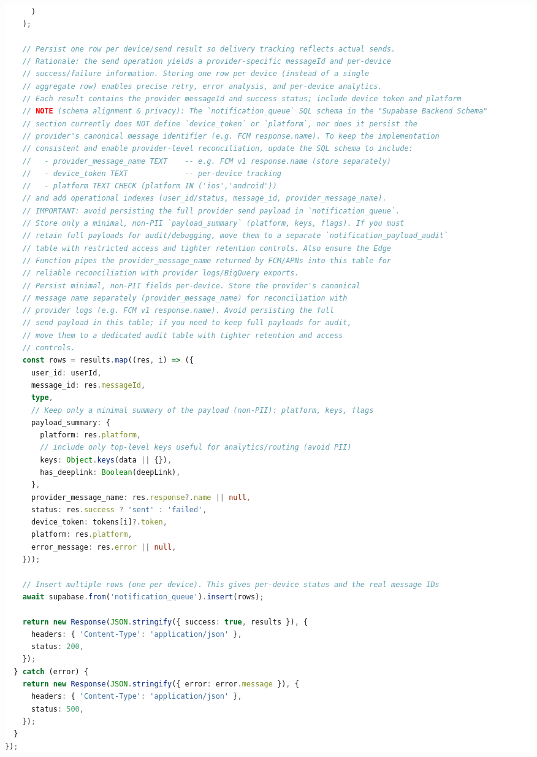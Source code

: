 ```typescript
      )
    );

    // Persist one row per device/send result so delivery tracking reflects actual sends.
    // Rationale: the send operation yields a provider-specific messageId and per-device
    // success/failure information. Storing one row per device (instead of a single
    // aggregate row) enables precise retry, error analysis, and per-device analytics.
    // Each result contains the provider messageId and success status; include device token and platform
    // NOTE (schema alignment & privacy): The `notification_queue` SQL schema in the "Supabase Backend Schema"
    // section currently does NOT define `device_token` or `platform`, nor does it persist the
    // provider's canonical message identifier (e.g. FCM response.name). To keep the implementation
    // consistent and enable provider-level reconciliation, update the SQL schema to include:
    //   - provider_message_name TEXT    -- e.g. FCM v1 response.name (store separately)
    //   - device_token TEXT             -- per-device tracking
    //   - platform TEXT CHECK (platform IN ('ios','android'))
    // and add operational indexes (user_id/status, message_id, provider_message_name).
    // IMPORTANT: avoid persisting the full provider send payload in `notification_queue`.
    // Store only a minimal, non-PII `payload_summary` (platform, keys, flags). If you must
    // retain full payloads for audit/debugging, move them to a separate `notification_payload_audit`
    // table with restricted access and tighter retention controls. Also ensure the Edge
    // Function pipes the provider_message_name returned by FCM/APNs into this table for
    // reliable reconciliation with provider logs/BigQuery exports.
    // Persist minimal, non-PII fields per-device. Store the provider's canonical
    // message name separately (provider_message_name) for reconciliation with
    // provider logs (e.g. FCM v1 response.name). Avoid persisting the full
    // send payload in this table; if you need to keep full payloads for audit,
    // move them to a dedicated audit table with tighter retention and access
    // controls.
    const rows = results.map((res, i) => ({
      user_id: userId,
      message_id: res.messageId,
      type,
      // Keep only a minimal summary of the payload (non-PII): platform, keys, flags
      payload_summary: {
        platform: res.platform,
        // include only top-level keys useful for analytics/routing (avoid PII)
        keys: Object.keys(data || {}),
        has_deeplink: Boolean(deepLink),
      },
      provider_message_name: res.response?.name || null,
      status: res.success ? 'sent' : 'failed',
      device_token: tokens[i]?.token,
      platform: res.platform,
      error_message: res.error || null,
    }));

    // Insert multiple rows (one per device). This gives per-device status and the real message IDs
    await supabase.from('notification_queue').insert(rows);

    return new Response(JSON.stringify({ success: true, results }), {
      headers: { 'Content-Type': 'application/json' },
      status: 200,
    });
  } catch (error) {
    return new Response(JSON.stringify({ error: error.message }), {
      headers: { 'Content-Type': 'application/json' },
      status: 500,
    });
  }
});
```